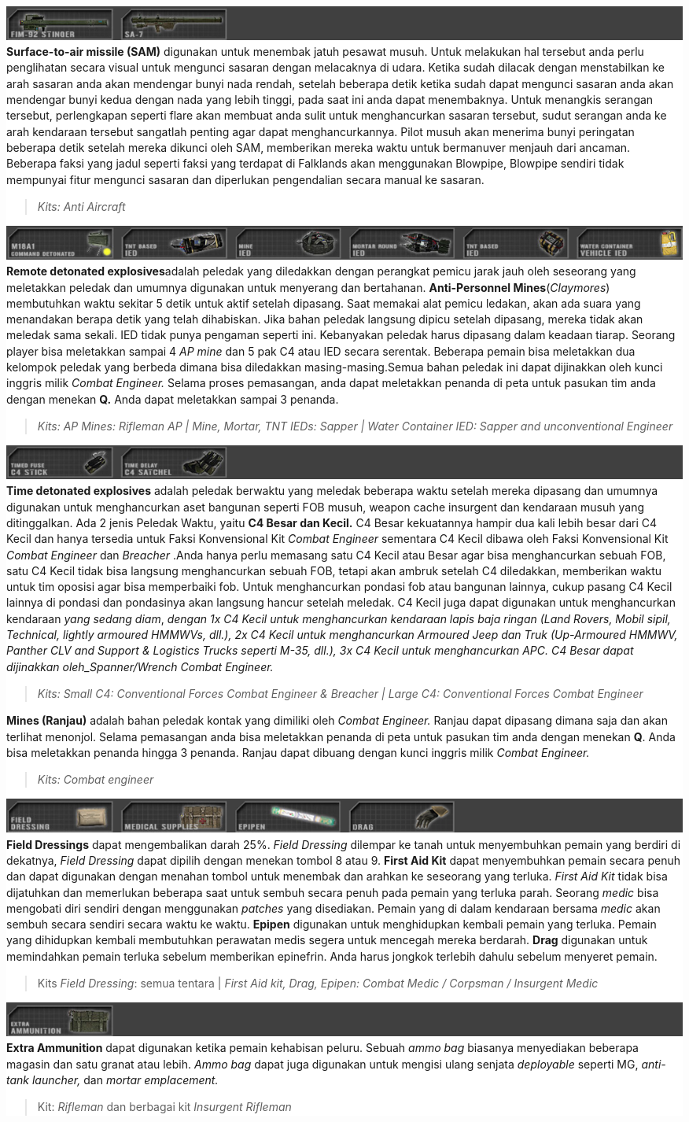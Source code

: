 ![cuserswouterdesktop14.png](../assets/cuserswouterdesktop14.png)**Surface-to-air missile (SAM)** digunakan untuk menembak jatuh pesawat musuh. Untuk melakukan hal tersebut anda perlu penglihatan secara visual untuk mengunci sasaran dengan melacaknya di udara. Ketika sudah dilacak dengan menstabilkan ke arah sasaran anda akan mendengar bunyi nada rendah, setelah beberapa detik ketika sudah dapat mengunci sasaran anda akan mendengar bunyi kedua dengan nada yang lebih tinggi, pada saat ini anda dapat menembaknya. Untuk menangkis serangan tersebut, perlengkapan seperti flare akan membuat anda sulit untuk menghancurkan sasaran tersebut, sudut serangan anda ke arah kendaraan tersebut sangatlah penting agar dapat menghancurkannya. Pilot musuh akan menerima bunyi peringatan beberapa detik setelah mereka dikunci oleh SAM, memberikan mereka waktu untuk bermanuver menjauh dari ancaman. Beberapa faksi yang jadul seperti faksi yang terdapat di Falklands akan menggunakan Blowpipe, Blowpipe sendiri tidak mempunyai fitur mengunci sasaran dan diperlukan pengendalian secara manual ke sasaran.

> _Kits: Anti Aircraft_

![cuserswouterdesktop15.png](../assets/cuserswouterdesktop15.png)**Remote detonated explosives**adalah peledak yang diledakkan dengan perangkat pemicu jarak jauh oleh seseorang yang meletakkan peledak dan umumnya digunakan untuk menyerang dan bertahanan. **Anti-Personnel Mines**(_Claymores_) membutuhkan waktu sekitar 5 detik untuk aktif setelah dipasang. Saat memakai alat pemicu ledakan, akan ada suara yang menandakan berapa detik yang telah dihabiskan. Jika bahan peledak langsung dipicu setelah dipasang, mereka tidak akan meledak sama sekali. IED tidak punya pengaman seperti ini. Kebanyakan peledak harus dipasang dalam keadaan tiarap. Seorang player bisa meletakkan sampai 4 _AP mine_ dan 5 pak C4 atau IED secara serentak. Beberapa pemain bisa meletakkan dua kelompok peledak yang berbeda dimana bisa diledakkan masing-masing.Semua bahan peledak ini  dapat dijinakkan oleh kunci inggris milik _Combat Engineer._ Selama proses pemasangan, anda dapat meletakkan penanda di peta untuk pasukan tim anda dengan menekan **Q.** Anda dapat meletakkan sampai 3 penanda.

> _Kits: AP Mines: Rifleman AP \| Mine, Mortar, TNT IEDs: Sapper \| Water Container IED: Sapper and unconventional Engineer_

![cuserswouterdesktop16.png](../assets/cuserswouterdesktop16.png)**Time detonated explosives** adalah peledak berwaktu yang meledak beberapa waktu setelah mereka dipasang dan umumnya digunakan untuk menghancurkan aset bangunan seperti FOB musuh, weapon cache insurgent dan kendaraan musuh yang ditinggalkan. Ada 2 jenis Peledak Waktu, yaitu **C4 Besar dan Kecil.** C4 Besar kekuatannya hampir dua kali lebih besar dari C4 Kecil dan hanya tersedia untuk Faksi Konvensional Kit _Combat Engineer_ sementara C4 Kecil dibawa oleh Faksi Konvensional Kit _Combat Engineer_ dan _Breacher_ .Anda hanya perlu memasang satu C4 Kecil atau Besar agar bisa menghancurkan sebuah FOB, satu C4 Kecil tidak bisa langsung menghancurkan sebuah FOB, tetapi akan ambruk setelah C4 diledakkan, memberikan waktu untuk tim oposisi agar bisa memperbaiki fob. Untuk menghancurkan pondasi fob atau bangunan lainnya, cukup pasang C4 Kecil lainnya di pondasi dan pondasinya akan langsung hancur setelah meledak. C4 Kecil juga dapat digunakan untuk menghancurkan kendaraan _yang sedang diam_, _dengan 1x C4 Kecil untuk menghancurkan kendaraan lapis baja ringan (_Land Rovers_, Mobil sipil, _Technical_, _lightly armoured HMMWVs_, dll.), 2x C4 Kecil untuk menghancurkan _Armoured Jeep_ dan Truk (Up-Armoured HMMWV, Panther CLV and Support & Logistics Trucks seperti M-35, dll.), 3x C4 Kecil untuk menghancurkan APC. C4 Besar dapat dijinakkan oleh_Spanner/Wrench Combat Engineer._

> _Kits: Small C4: Conventional Forces Combat Engineer & Breacher \| Large C4: Conventional Forces Combat Engineer_

**Mines (Ranjau)** adalah bahan peledak kontak yang dimiliki oleh _Combat Engineer._ Ranjau dapat dipasang dimana saja dan akan terlihat menonjol. Selama pemasangan anda bisa meletakkan penanda di peta untuk pasukan tim anda dengan menekan **Q**. Anda bisa meletakkan penanda hingga 3 penanda. Ranjau dapat dibuang dengan kunci inggris milik _Combat Engineer._

> _Kits: Combat engineer_

![cuserswouterdesktop18.png](../assets/cuserswouterdesktop18.png)**Field Dressings** dapat mengembalikan darah 25%. _Field Dressing_ dilempar ke tanah untuk menyembuhkan pemain yang berdiri di dekatnya, _Field Dressing_ dapat dipilih dengan menekan tombol 8 atau 9. **First Aid Kit** dapat menyembuhkan pemain secara penuh dan dapat digunakan dengan menahan tombol untuk menembak dan arahkan ke seseorang yang terluka. _First Aid Kit_ tidak bisa dijatuhkan dan memerlukan beberapa saat untuk sembuh secara penuh pada pemain yang terluka parah. Seorang _medic_ bisa mengobati diri sendiri dengan menggunakan _patches_ yang disediakan. Pemain yang di dalam kendaraan bersama _medic_ akan sembuh secara sendiri secara waktu ke waktu. **Epipen** digunakan untuk menghidupkan kembali pemain yang terluka. Pemain yang dihidupkan kembali membutuhkan perawatan medis segera untuk mencegah mereka berdarah. **Drag** digunakan untuk memindahkan pemain terluka sebelum memberikan epinefrin. Anda harus jongkok terlebih dahulu sebelum menyeret pemain.

> Kits _Field Dressing_: semua tentara | _First Aid kit, Drag, Epipen: Combat Medic / Corpsman / Insurgent Medic_

![cuserswouterdesktop19.png](../assets/cuserswouterdesktop19.png)**Extra Ammunition** dapat digunakan ketika pemain kehabisan peluru. Sebuah _ammo bag_ biasanya menyediakan beberapa magasin dan satu granat atau lebih. _Ammo bag_ dapat juga digunakan untuk mengisi ulang senjata _deployable_ seperti MG, _anti-tank launcher,_ dan _mortar emplacement._

> Kit: _Rifleman_ dan berbagai kit _Insurgent Rifleman_
